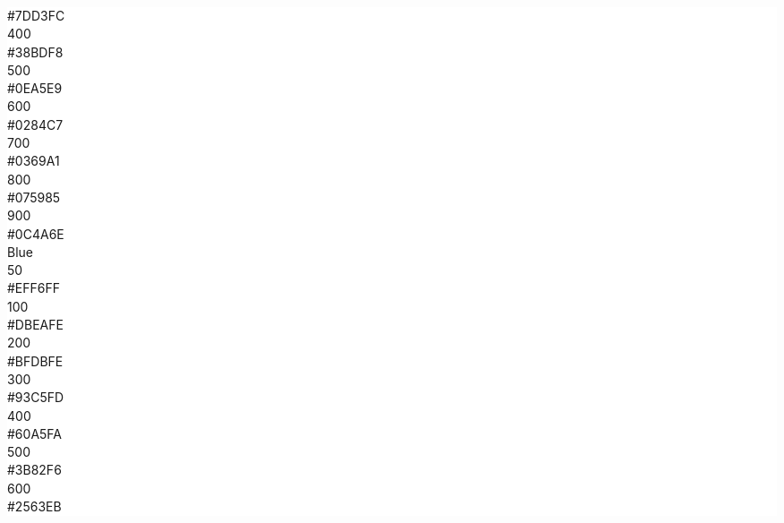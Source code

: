 <div class="text-slate-500 font-mono lowercase dark:text-slate-400">#7DD3FC</div></div></div><div class="space-y-1.5"><div class="h-10 w-full rounded dark:ring-1 dark:ring-inset dark:ring-white/10" style="background-color: rgb(56, 189, 248);"></div><div class="px-0.5 md:flex md:justify-between md:space-x-2 2xl:space-x-0 2xl:block"><div class="w-6 font-medium text-slate-900 2xl:w-full dark:text-white">400</div><div class="text-slate-500 font-mono lowercase dark:text-slate-400">#38BDF8</div></div></div><div class="space-y-1.5"><div class="h-10 w-full rounded dark:ring-1 dark:ring-inset dark:ring-white/10" style="background-color: rgb(14, 165, 233);"></div><div class="px-0.5 md:flex md:justify-between md:space-x-2 2xl:space-x-0 2xl:block"><div class="w-6 font-medium text-slate-900 2xl:w-full dark:text-white">500</div><div class="text-slate-500 font-mono lowercase dark:text-slate-400">#0EA5E9</div></div></div><div class="space-y-1.5"><div class="h-10 w-full rounded dark:ring-1 dark:ring-inset dark:ring-white/10" style="background-color: rgb(2, 132, 199);"></div><div class="px-0.5 md:flex md:justify-between md:space-x-2 2xl:space-x-0 2xl:block"><div class="w-6 font-medium text-slate-900 2xl:w-full dark:text-white">600</div><div class="text-slate-500 font-mono lowercase dark:text-slate-400">#0284C7</div></div></div><div class="space-y-1.5"><div class="h-10 w-full rounded dark:ring-1 dark:ring-inset dark:ring-white/10" style="background-color: rgb(3, 105, 161);"></div><div class="px-0.5 md:flex md:justify-between md:space-x-2 2xl:space-x-0 2xl:block"><div class="w-6 font-medium text-slate-900 2xl:w-full dark:text-white">700</div><div class="text-slate-500 font-mono lowercase dark:text-slate-400">#0369A1</div></div></div><div class="space-y-1.5"><div class="h-10 w-full rounded dark:ring-1 dark:ring-inset dark:ring-white/10" style="background-color: rgb(7, 89, 133);"></div><div class="px-0.5 md:flex md:justify-between md:space-x-2 2xl:space-x-0 2xl:block"><div class="w-6 font-medium text-slate-900 2xl:w-full dark:text-white">800</div><div class="text-slate-500 font-mono lowercase dark:text-slate-400">#075985</div></div></div><div class="space-y-1.5"><div class="h-10 w-full rounded dark:ring-1 dark:ring-inset dark:ring-white/10" style="background-color: rgb(12, 74, 110);"></div><div class="px-0.5 md:flex md:justify-between md:space-x-2 2xl:space-x-0 2xl:block"><div class="w-6 font-medium text-slate-900 2xl:w-full dark:text-white">900</div><div class="text-slate-500 font-mono lowercase dark:text-slate-400">#0C4A6E</div></div></div></div></div></div><div><div class="flex flex-col space-y-3 sm:flex-row text-xs sm:space-y-0 sm:space-x-4"><div class="w-16 shrink-0"><div class="h-10 flex flex-col justify-center"><div class="text-sm font-semibold text-slate-900 dark:text-slate-200">Blue</div></div></div><div class="min-w-0 flex-1 grid grid-cols-5 2xl:grid-cols-10 gap-x-4 gap-y-3 2xl:gap-x-2"><div class="space-y-1.5"><div class="h-10 w-full rounded dark:ring-1 dark:ring-inset dark:ring-white/10" style="background-color: rgb(239, 246, 255);"></div><div class="px-0.5 md:flex md:justify-between md:space-x-2 2xl:space-x-0 2xl:block"><div class="w-6 font-medium text-slate-900 2xl:w-full dark:text-white">50</div><div class="text-slate-500 font-mono lowercase dark:text-slate-400">#EFF6FF</div></div></div><div class="space-y-1.5"><div class="h-10 w-full rounded dark:ring-1 dark:ring-inset dark:ring-white/10" style="background-color: rgb(219, 234, 254);"></div><div class="px-0.5 md:flex md:justify-between md:space-x-2 2xl:space-x-0 2xl:block"><div class="w-6 font-medium text-slate-900 2xl:w-full dark:text-white">100</div><div class="text-slate-500 font-mono lowercase dark:text-slate-400">#DBEAFE</div></div></div><div class="space-y-1.5"><div class="h-10 w-full rounded dark:ring-1 dark:ring-inset dark:ring-white/10" style="background-color: rgb(191, 219, 254);"></div><div class="px-0.5 md:flex md:justify-between md:space-x-2 2xl:space-x-0 2xl:block"><div class="w-6 font-medium text-slate-900 2xl:w-full dark:text-white">200</div><div class="text-slate-500 font-mono lowercase dark:text-slate-400">#BFDBFE</div></div></div><div class="space-y-1.5"><div class="h-10 w-full rounded dark:ring-1 dark:ring-inset dark:ring-white/10" style="background-color: rgb(147, 197, 253);"></div><div class="px-0.5 md:flex md:justify-between md:space-x-2 2xl:space-x-0 2xl:block"><div class="w-6 font-medium text-slate-900 2xl:w-full dark:text-white">300</div><div class="text-slate-500 font-mono lowercase dark:text-slate-400">#93C5FD</div></div></div><div class="space-y-1.5"><div class="h-10 w-full rounded dark:ring-1 dark:ring-inset dark:ring-white/10" style="background-color: rgb(96, 165, 250);"></div><div class="px-0.5 md:flex md:justify-between md:space-x-2 2xl:space-x-0 2xl:block"><div class="w-6 font-medium text-slate-900 2xl:w-full dark:text-white">400</div><div class="text-slate-500 font-mono lowercase dark:text-slate-400">#60A5FA</div></div></div><div class="space-y-1.5"><div class="h-10 w-full rounded dark:ring-1 dark:ring-inset dark:ring-white/10" style="background-color: rgb(59, 130, 246);"></div><div class="px-0.5 md:flex md:justify-between md:space-x-2 2xl:space-x-0 2xl:block"><div class="w-6 font-medium text-slate-900 2xl:w-full dark:text-white">500</div><div class="text-slate-500 font-mono lowercase dark:text-slate-400">#3B82F6</div></div></div><div class="space-y-1.5"><div class="h-10 w-full rounded dark:ring-1 dark:ring-inset dark:ring-white/10" style="background-color: rgb(37, 99, 235);"></div><div class="px-0.5 md:flex md:justify-between md:space-x-2 2xl:space-x-0 2xl:block"><div class="w-6 font-medium text-slate-900 2xl:w-full dark:text-white">600</div><div class="text-slate-500 font-mono lowercase dark:text-slate-400">#2563EB</div></div></div><div class="space-y-1.5">